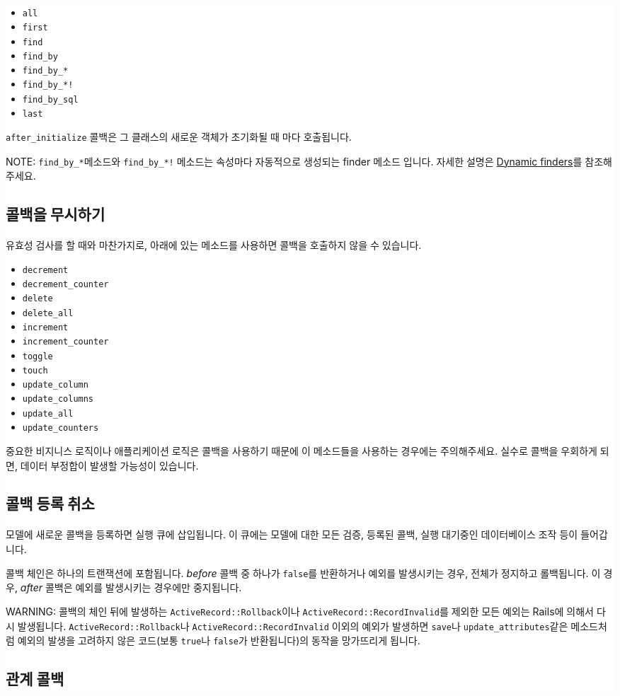 * `all`
* `first`
* `find`
* `find_by`
* `find_by_*`
* `find_by_*!`
* `find_by_sql`
* `last`

`after_initialize` 콜백은 그 클래스의 새로운 객체가 초기화될 때 마다 호출됩니다.

NOTE: `find_by_*`메소드와 `find_by_*!` 메소드는 속성마다 자동적으로 생성되는 finder 메소드 입니다. 자세한 설명은 [Dynamic finders](active_record_querying.html#Dynamic_finders)를 참조해주세요.

콜백을 무시하기
------------------

유효성 검사를 할 때와 마찬가지로, 아래에 있는 메소드를 사용하면 콜백을 호출하지 않을 수 있습니다.

* `decrement`
* `decrement_counter`
* `delete`
* `delete_all`
* `increment`
* `increment_counter`
* `toggle`
* `touch`
* `update_column`
* `update_columns`
* `update_all`
* `update_counters`

중요한 비지니스 로직이나 애플리케이션 로직은 콜백을 사용하기 때문에 이
메소드들을 사용하는 경우에는 주의해주세요. 실수로 콜백을 우회하게 되면,
데이터 부정합이 발생할 가능성이 있습니다.

콜백 등록 취소
-----------------

모델에 새로운 콜백을 등록하면 실행 큐에 삽입됩니다. 이 큐에는 모델에 대한 모든
검증, 등록된 콜백, 실행 대기중인 데이터베이스 조작 등이 들어갑니다.

콜백 체인은 하나의 트랜잭션에 포함됩니다. _before_ 콜백 중 하나가 `false`를
반환하거나 예외를 발생시키는 경우, 전체가 정지하고 롤백됩니다. 이 경우,
_after_ 콜백은 예외를 발생시키는 경우에만 중지됩니다.

WARNING: 콜백의 체인 뒤에 발생하는 `ActiveRecord::Rollback`이나
`ActiveRecord::RecordInvalid`를 제외한 모든 예외는 Rails에 의해서 다시
발생됩니다. `ActiveRecord::Rollback`나 `ActiveRecord::RecordInvalid` 이외의
예외가 발생하면 `save`나 `update_attributes`같은 메소드처럼 예외의 발생을
고려하지 않은 코드(보통 `true`나 `false`가 반환됩니다)의 동작을 망가뜨리게
됩니다.


관계 콜백
--------------------
